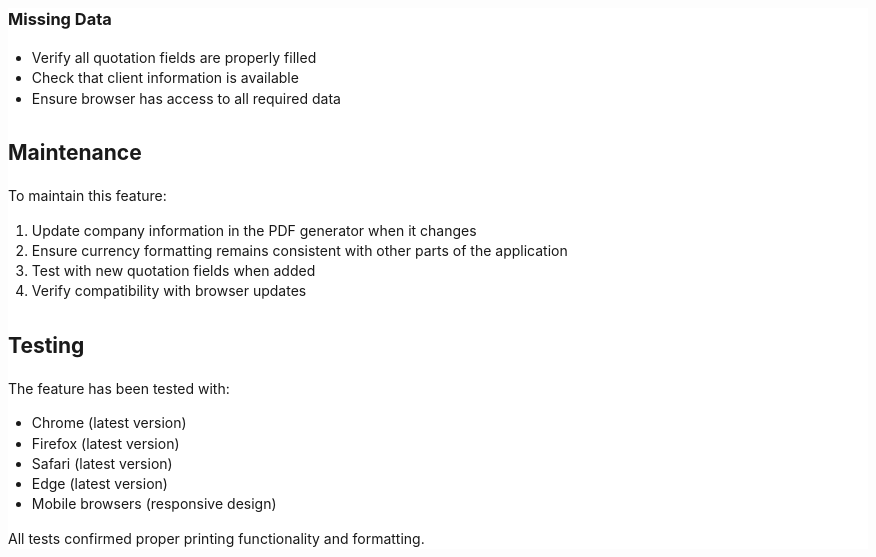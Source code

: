 ### Missing Data
- Verify all quotation fields are properly filled
- Check that client information is available
- Ensure browser has access to all required data

## Maintenance
To maintain this feature:

1. Update company information in the PDF generator when it changes
2. Ensure currency formatting remains consistent with other parts of the application
3. Test with new quotation fields when added
4. Verify compatibility with browser updates

## Testing
The feature has been tested with:
- Chrome (latest version)
- Firefox (latest version)
- Safari (latest version)
- Edge (latest version)
- Mobile browsers (responsive design)

All tests confirmed proper printing functionality and formatting.